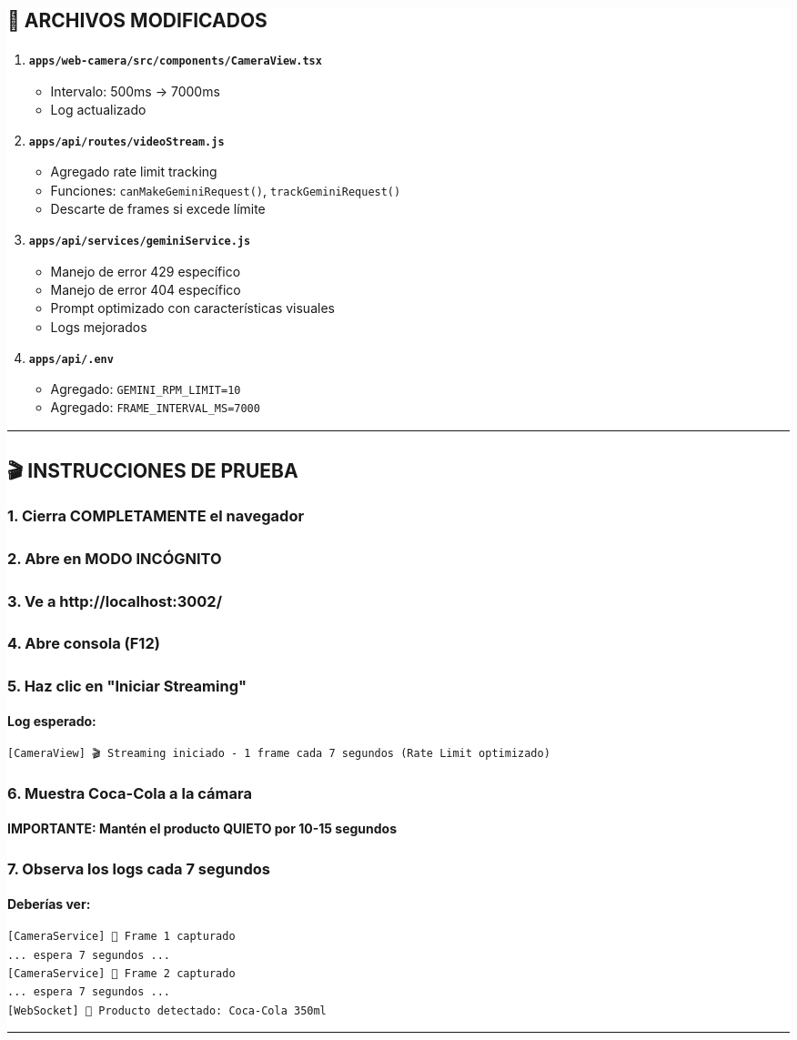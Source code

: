 
## 📝 ARCHIVOS MODIFICADOS

1. **`apps/web-camera/src/components/CameraView.tsx`**
   - Intervalo: 500ms → 7000ms
   - Log actualizado

2. **`apps/api/routes/videoStream.js`**
   - Agregado rate limit tracking
   - Funciones: `canMakeGeminiRequest()`, `trackGeminiRequest()`
   - Descarte de frames si excede límite

3. **`apps/api/services/geminiService.js`**
   - Manejo de error 429 específico
   - Manejo de error 404 específico
   - Prompt optimizado con características visuales
   - Logs mejorados

4. **`apps/api/.env`**
   - Agregado: `GEMINI_RPM_LIMIT=10`
   - Agregado: `FRAME_INTERVAL_MS=7000`

---

## 🎬 INSTRUCCIONES DE PRUEBA

### 1. Cierra COMPLETAMENTE el navegador

### 2. Abre en MODO INCÓGNITO

### 3. Ve a http://localhost:3002/

### 4. Abre consola (F12)

### 5. Haz clic en "Iniciar Streaming"

**Log esperado:**
```
[CameraView] 🎬 Streaming iniciado - 1 frame cada 7 segundos (Rate Limit optimizado)
```

### 6. Muestra Coca-Cola a la cámara

**IMPORTANTE: Mantén el producto QUIETO por 10-15 segundos**

### 7. Observa los logs cada 7 segundos

**Deberías ver:**
```
[CameraService] 📸 Frame 1 capturado
... espera 7 segundos ...
[CameraService] 📸 Frame 2 capturado
... espera 7 segundos ...
[WebSocket] 🎯 Producto detectado: Coca-Cola 350ml
```

---